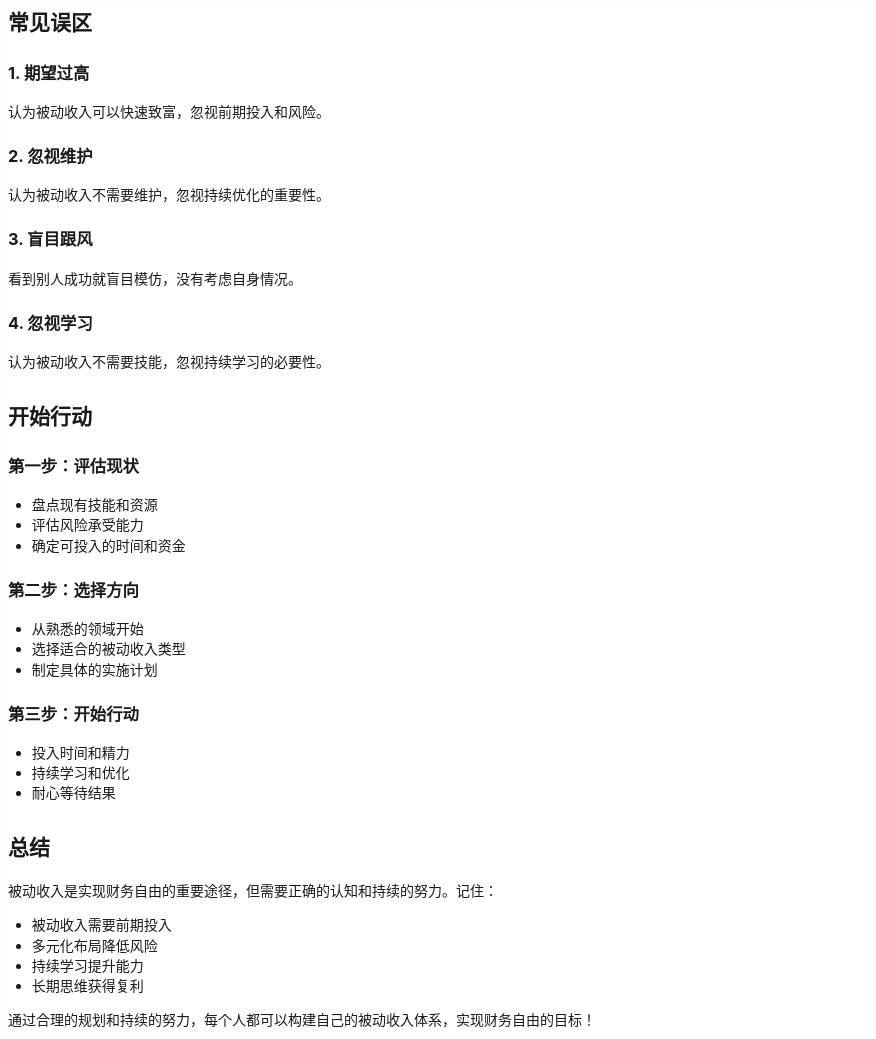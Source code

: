 ## 常见误区

### 1. 期望过高
认为被动收入可以快速致富，忽视前期投入和风险。

### 2. 忽视维护
认为被动收入不需要维护，忽视持续优化的重要性。

### 3. 盲目跟风
看到别人成功就盲目模仿，没有考虑自身情况。

### 4. 忽视学习
认为被动收入不需要技能，忽视持续学习的必要性。

## 开始行动

### 第一步：评估现状
- 盘点现有技能和资源
- 评估风险承受能力
- 确定可投入的时间和资金

### 第二步：选择方向
- 从熟悉的领域开始
- 选择适合的被动收入类型
- 制定具体的实施计划

### 第三步：开始行动
- 投入时间和精力
- 持续学习和优化
- 耐心等待结果

## 总结

被动收入是实现财务自由的重要途径，但需要正确的认知和持续的努力。记住：

- 被动收入需要前期投入
- 多元化布局降低风险
- 持续学习提升能力
- 长期思维获得复利

通过合理的规划和持续的努力，每个人都可以构建自己的被动收入体系，实现财务自由的目标！ 